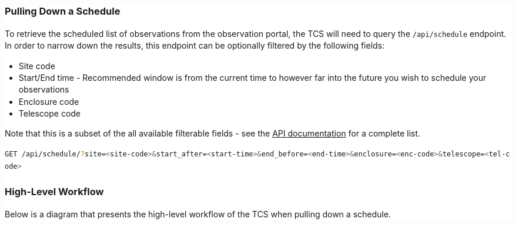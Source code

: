 ### Pulling Down a Schedule

To retrieve the scheduled list of observations from the observation portal, the TCS will need to query the `/api/schedule` endpoint. In order to narrow down the results, this endpoint can be optionally filtered by the following fields:
* Site code
* Start/End time - Recommended window is from the current time to however far into the future you wish to schedule your observations
* Enclosure code
* Telescope code

Note that this is a subset of the all available filterable fields - see the [API documentation](https://observatorycontrolsystem.github.io/assets/html/observation-portal.html#operation/listSchedules) for a complete list.

```bash
GET /api/schedule/?site=<site-code>&start_after=<start-time>&end_before=<end-time>&enclosure=<enc-code>&telescope=<tel-code>
```

### High-Level Workflow

Below is a diagram that presents the high-level workflow of the TCS when pulling down a schedule.

